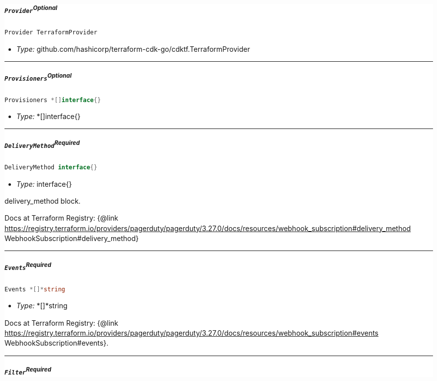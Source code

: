 ##### `Provider`<sup>Optional</sup> <a name="Provider" id="@cdktf/provider-pagerduty.webhookSubscription.WebhookSubscriptionConfig.property.provider"></a>

```go
Provider TerraformProvider
```

- *Type:* github.com/hashicorp/terraform-cdk-go/cdktf.TerraformProvider

---

##### `Provisioners`<sup>Optional</sup> <a name="Provisioners" id="@cdktf/provider-pagerduty.webhookSubscription.WebhookSubscriptionConfig.property.provisioners"></a>

```go
Provisioners *[]interface{}
```

- *Type:* *[]interface{}

---

##### `DeliveryMethod`<sup>Required</sup> <a name="DeliveryMethod" id="@cdktf/provider-pagerduty.webhookSubscription.WebhookSubscriptionConfig.property.deliveryMethod"></a>

```go
DeliveryMethod interface{}
```

- *Type:* interface{}

delivery_method block.

Docs at Terraform Registry: {@link https://registry.terraform.io/providers/pagerduty/pagerduty/3.27.0/docs/resources/webhook_subscription#delivery_method WebhookSubscription#delivery_method}

---

##### `Events`<sup>Required</sup> <a name="Events" id="@cdktf/provider-pagerduty.webhookSubscription.WebhookSubscriptionConfig.property.events"></a>

```go
Events *[]*string
```

- *Type:* *[]*string

Docs at Terraform Registry: {@link https://registry.terraform.io/providers/pagerduty/pagerduty/3.27.0/docs/resources/webhook_subscription#events WebhookSubscription#events}.

---

##### `Filter`<sup>Required</sup> <a name="Filter" id="@cdktf/provider-pagerduty.webhookSubscription.WebhookSubscriptionConfig.property.filter"></a>
